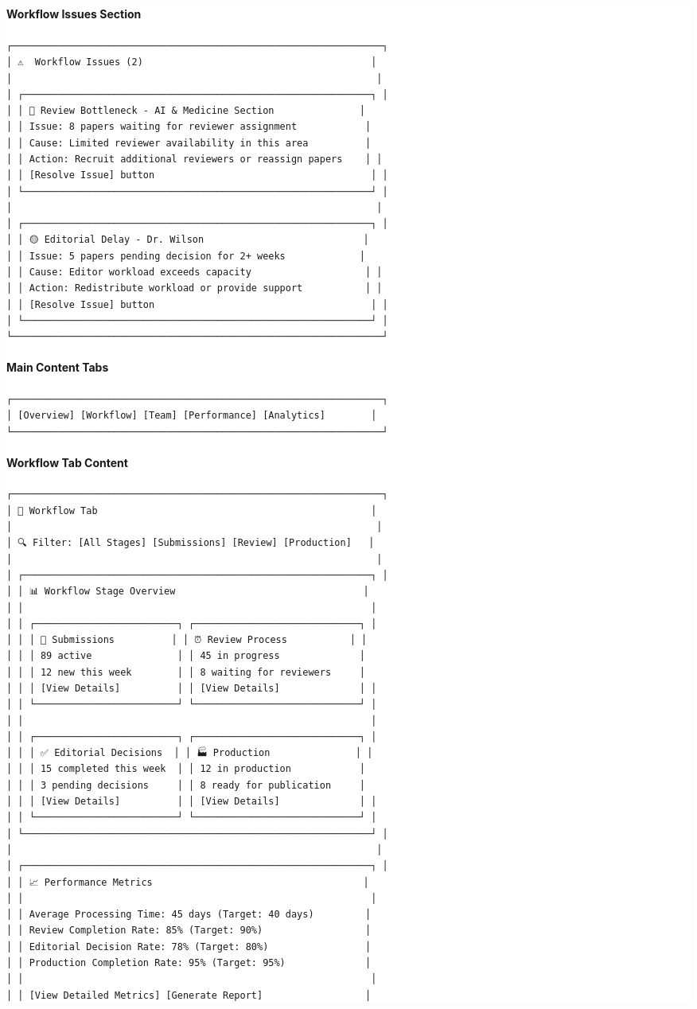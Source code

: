 #### **Workflow Issues Section**
```
┌─────────────────────────────────────────────────────────────────┐
│ ⚠️  Workflow Issues (2)                                        │
│                                                                │
│ ┌─────────────────────────────────────────────────────────────┐ │
│ │ 🔴 Review Bottleneck - AI & Medicine Section               │
│ │ Issue: 8 papers waiting for reviewer assignment            │
│ │ Cause: Limited reviewer availability in this area          │
│ │ Action: Recruit additional reviewers or reassign papers    │ │
│ │ [Resolve Issue] button                                      │ │
│ └─────────────────────────────────────────────────────────────┘ │
│                                                                │
│ ┌─────────────────────────────────────────────────────────────┐ │
│ │ 🟡 Editorial Delay - Dr. Wilson                            │
│ │ Issue: 5 papers pending decision for 2+ weeks             │
│ │ Cause: Editor workload exceeds capacity                    │ │
│ │ Action: Redistribute workload or provide support           │ │
│ │ [Resolve Issue] button                                      │ │
│ └─────────────────────────────────────────────────────────────┘ │
└─────────────────────────────────────────────────────────────────┘
```

#### **Main Content Tabs**
```
┌─────────────────────────────────────────────────────────────────┐
│ [Overview] [Workflow] [Team] [Performance] [Analytics]        │
└─────────────────────────────────────────────────────────────────┘
```

#### **Workflow Tab Content**
```
┌─────────────────────────────────────────────────────────────────┐
│ 🔄 Workflow Tab                                                │
│                                                                │
│ 🔍 Filter: [All Stages] [Submissions] [Review] [Production]   │
│                                                                │
│ ┌─────────────────────────────────────────────────────────────┐ │
│ │ 📊 Workflow Stage Overview                                 │
│ │                                                             │
│ │ ┌─────────────────────────┐ ┌─────────────────────────────┐ │
│ │ │ 📝 Submissions          │ │ ⏰ Review Process           │ │
│ │ │ 89 active               │ │ 45 in progress              │
│ │ │ 12 new this week        │ │ 8 waiting for reviewers     │
│ │ │ [View Details]          │ │ [View Details]              │ │
│ │ └─────────────────────────┘ └─────────────────────────────┘ │
│ │                                                             │
│ │ ┌─────────────────────────┐ ┌─────────────────────────────┐ │
│ │ │ ✅ Editorial Decisions  │ │ 🏭 Production               │ │
│ │ │ 15 completed this week  │ │ 12 in production            │
│ │ │ 3 pending decisions     │ │ 8 ready for publication     │
│ │ │ [View Details]          │ │ [View Details]              │ │
│ │ └─────────────────────────┘ └─────────────────────────────┘ │
│ └─────────────────────────────────────────────────────────────┘ │
│                                                                │
│ ┌─────────────────────────────────────────────────────────────┐ │
│ │ 📈 Performance Metrics                                     │
│ │                                                             │
│ │ Average Processing Time: 45 days (Target: 40 days)         │
│ │ Review Completion Rate: 85% (Target: 90%)                  │
│ │ Editorial Decision Rate: 78% (Target: 80%)                 │
│ │ Production Completion Rate: 95% (Target: 95%)              │
│ │                                                             │
│ │ [View Detailed Metrics] [Generate Report]                  │
```